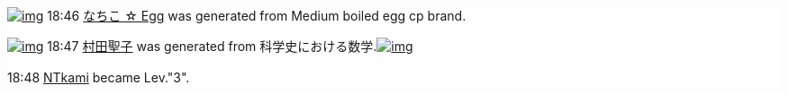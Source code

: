 [![img](http://www.deviantsart.com/qhcmfd.png)](http://www.barcodekanojo.com/kanojo/3076250/%E3%81%AA%E3%81%A1%E3%81%93%20%E2%98%86%20Egg) 18:46 [なちこ ☆ Egg](http://www.barcodekanojo.com/kanojo/3076250/%E3%81%AA%E3%81%A1%E3%81%93%20%E2%98%86%20Egg) was generated from Medium boiled egg cp brand.

[![img](http://www.deviantsart.com/33q0mmp.png)](http://www.barcodekanojo.com/kanojo/3076251/%E6%9D%91%E7%94%B0%E8%81%96%E5%AD%90) 18:47 [村田聖子](http://www.barcodekanojo.com/kanojo/3076251/%E6%9D%91%E7%94%B0%E8%81%96%E5%AD%90) was generated from 科学史における数学.[![img](http://www.deviantsart.com/3ii7h1u.jpeg)](http://www.barcodekanojo.com/product_images/barcode/5812530/1406972781/50x50x,PE7,PA7,P91,PE5,PAD,PA6,PE5,P8F,PB2,PE3,P81,PAB,PE3,P81,P8A,PE3,P81,P91,PE3,P82,P8B,PE6,P95,PB0,PE5,PAD,PA6.jpg,qw=88,ah=88.pagespeed.ic.0SRgWjYRo4.jpg)

18:48 [NTkami](http://www.barcodekanojo.com/user/450152/NTkami) became Lev."3".

